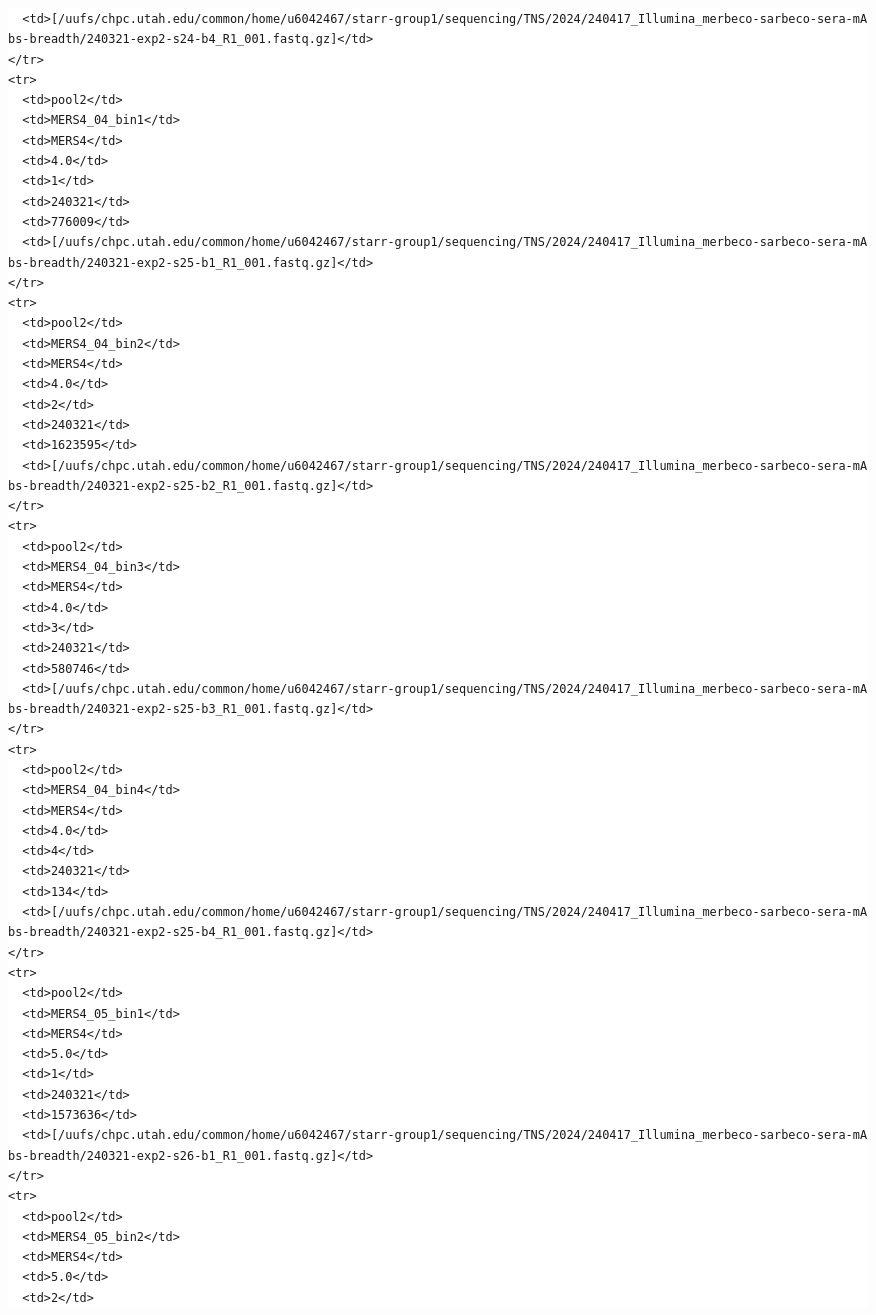       <td>[/uufs/chpc.utah.edu/common/home/u6042467/starr-group1/sequencing/TNS/2024/240417_Illumina_merbeco-sarbeco-sera-mAbs-breadth/240321-exp2-s24-b4_R1_001.fastq.gz]</td>
    </tr>
    <tr>
      <td>pool2</td>
      <td>MERS4_04_bin1</td>
      <td>MERS4</td>
      <td>4.0</td>
      <td>1</td>
      <td>240321</td>
      <td>776009</td>
      <td>[/uufs/chpc.utah.edu/common/home/u6042467/starr-group1/sequencing/TNS/2024/240417_Illumina_merbeco-sarbeco-sera-mAbs-breadth/240321-exp2-s25-b1_R1_001.fastq.gz]</td>
    </tr>
    <tr>
      <td>pool2</td>
      <td>MERS4_04_bin2</td>
      <td>MERS4</td>
      <td>4.0</td>
      <td>2</td>
      <td>240321</td>
      <td>1623595</td>
      <td>[/uufs/chpc.utah.edu/common/home/u6042467/starr-group1/sequencing/TNS/2024/240417_Illumina_merbeco-sarbeco-sera-mAbs-breadth/240321-exp2-s25-b2_R1_001.fastq.gz]</td>
    </tr>
    <tr>
      <td>pool2</td>
      <td>MERS4_04_bin3</td>
      <td>MERS4</td>
      <td>4.0</td>
      <td>3</td>
      <td>240321</td>
      <td>580746</td>
      <td>[/uufs/chpc.utah.edu/common/home/u6042467/starr-group1/sequencing/TNS/2024/240417_Illumina_merbeco-sarbeco-sera-mAbs-breadth/240321-exp2-s25-b3_R1_001.fastq.gz]</td>
    </tr>
    <tr>
      <td>pool2</td>
      <td>MERS4_04_bin4</td>
      <td>MERS4</td>
      <td>4.0</td>
      <td>4</td>
      <td>240321</td>
      <td>134</td>
      <td>[/uufs/chpc.utah.edu/common/home/u6042467/starr-group1/sequencing/TNS/2024/240417_Illumina_merbeco-sarbeco-sera-mAbs-breadth/240321-exp2-s25-b4_R1_001.fastq.gz]</td>
    </tr>
    <tr>
      <td>pool2</td>
      <td>MERS4_05_bin1</td>
      <td>MERS4</td>
      <td>5.0</td>
      <td>1</td>
      <td>240321</td>
      <td>1573636</td>
      <td>[/uufs/chpc.utah.edu/common/home/u6042467/starr-group1/sequencing/TNS/2024/240417_Illumina_merbeco-sarbeco-sera-mAbs-breadth/240321-exp2-s26-b1_R1_001.fastq.gz]</td>
    </tr>
    <tr>
      <td>pool2</td>
      <td>MERS4_05_bin2</td>
      <td>MERS4</td>
      <td>5.0</td>
      <td>2</td>